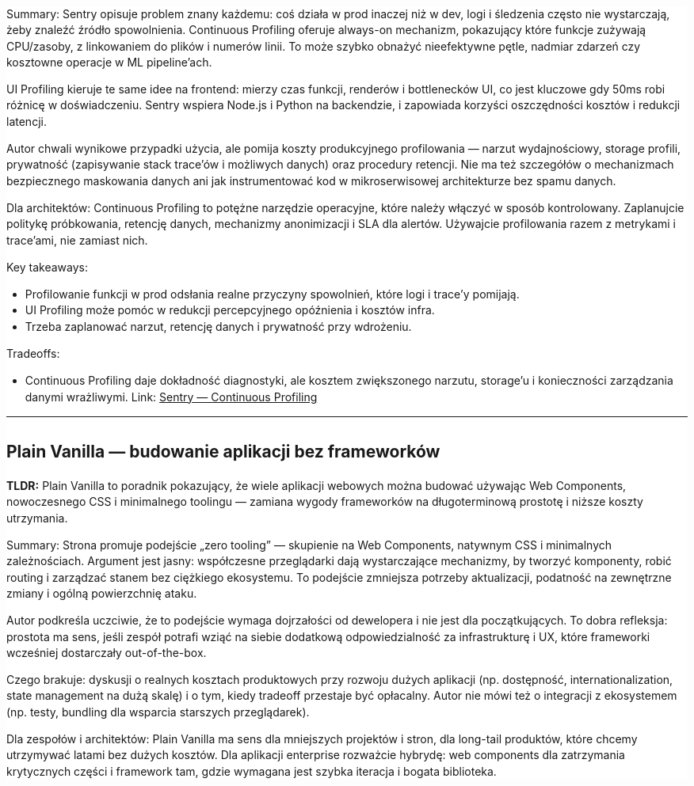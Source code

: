 Summary:
Sentry opisuje problem znany każdemu: coś działa w prod inaczej niż w dev, logi i śledzenia często nie wystarczają, żeby znaleźć źródło spowolnienia. Continuous Profiling oferuje always-on mechanizm, pokazujący które funkcje zużywają CPU/zasoby, z linkowaniem do plików i numerów linii. To może szybko obnażyć nieefektywne pętle, nadmiar zdarzeń czy kosztowne operacje w ML pipeline’ach.

UI Profiling kieruje te same idee na frontend: mierzy czas funkcji, renderów i bottlenecków UI, co jest kluczowe gdy 50ms robi różnicę w doświadczeniu. Sentry wspiera Node.js i Python na backendzie, i zapowiada korzyści oszczędności kosztów i redukcji latencji.

Autor chwali wynikowe przypadki użycia, ale pomija koszty produkcyjnego profilowania — narzut wydajnościowy, storage profili, prywatność (zapisywanie stack trace’ów i możliwych danych) oraz procedury retencji. Nie ma też szczegółów o mechanizmach bezpiecznego maskowania danych ani jak instrumentować kod w mikroserwisowej architekturze bez spamu danych.

Dla architektów: Continuous Profiling to potężne narzędzie operacyjne, które należy włączyć w sposób kontrolowany. Zaplanujcie politykę próbkowania, retencję danych, mechanizmy anonimizacji i SLA dla alertów. Używajcie profilowania razem z metrykami i trace’ami, nie zamiast nich.

Key takeaways:
- Profilowanie funkcji w prod odsłania realne przyczyny spowolnień, które logi i trace’y pomijają.
- UI Profiling może pomóc w redukcji percepcyjnego opóźnienia i kosztów infra.
- Trzeba zaplanować narzut, retencję danych i prywatność przy wdrożeniu.

Tradeoffs:
- Continuous Profiling daje dokładność diagnostyki, ale kosztem zwiększonego narzutu, storage’u i konieczności zarządzania danymi wrażliwymi.
Link: [Sentry — Continuous Profiling](https://blog.sentry.io/debug-app-performance-down-to-the-function-call-with-continuous-profiling/)

---

## Plain Vanilla — budowanie aplikacji bez frameworków
**TLDR:** Plain Vanilla to poradnik pokazujący, że wiele aplikacji webowych można budować używając Web Components, nowoczesnego CSS i minimalnego toolingu — zamiana wygody frameworków na długoterminową prostotę i niższe koszty utrzymania.

Summary:
Strona promuje podejście „zero tooling” — skupienie na Web Components, natywnym CSS i minimalnych zależnościach. Argument jest jasny: współczesne przeglądarki dają wystarczające mechanizmy, by tworzyć komponenty, robić routing i zarządzać stanem bez ciężkiego ekosystemu. To podejście zmniejsza potrzeby aktualizacji, podatność na zewnętrzne zmiany i ogólną powierzchnię ataku.

Autor podkreśla uczciwie, że to podejście wymaga dojrzałości od dewelopera i nie jest dla początkujących. To dobra refleksja: prostota ma sens, jeśli zespół potrafi wziąć na siebie dodatkową odpowiedzialność za infrastrukturę i UX, które frameworki wcześniej dostarczały out-of-the-box.

Czego brakuje: dyskusji o realnych kosztach produktowych przy rozwoju dużych aplikacji (np. dostępność, internationalization, state management na dużą skalę) i o tym, kiedy tradeoff przestaje być opłacalny. Autor nie mówi też o integracji z ekosystemem (np. testy, bundling dla wsparcia starszych przeglądarek).

Dla zespołów i architektów: Plain Vanilla ma sens dla mniejszych projektów i stron, dla long-tail produktów, które chcemy utrzymywać latami bez dużych kosztów. Dla aplikacji enterprise rozważcie hybrydę: web components dla zatrzymania krytycznych części i framework tam, gdzie wymagana jest szybka iteracja i bogata biblioteka.
